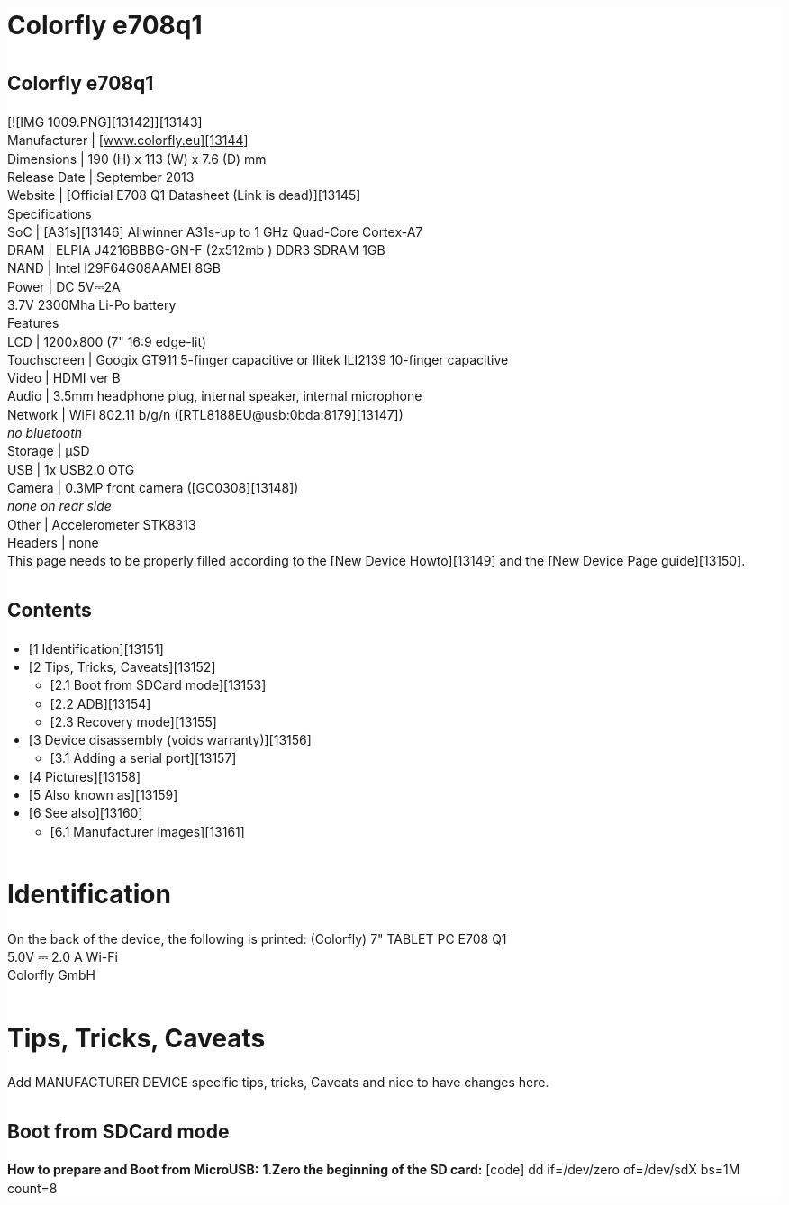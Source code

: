 # Colorfly e708q1
Colorfly e708q1  
---  
[![IMG 1009.PNG][13142]][13143]  
Manufacturer |  [www.colorfly.eu][13144]  
Dimensions |  190 (H) x 113 (W) x 7.6 (D) mm   
Release Date |  September 2013   
Website |  [Official E708 Q1 Datasheet (Link is dead)][13145]  
Specifications   
SoC |  [A31s][13146] Allwinner A31s-up to 1 GHz Quad-Core Cortex-A7   
DRAM |  ELPIA J4216BBBG-GN-F (2x512mb ) DDR3 SDRAM 1GB   
NAND |  Intel I29F64G08AAMEI 8GB   
Power |  DC 5V⎓2A  
3.7V 2300Mha Li-Po battery   
Features   
LCD |  1200x800 (7" 16:9 edge-lit)   
Touchscreen |  Googix GT911 5-finger capacitive or Ilitek ILI2139 10-finger capacitive   
Video |  HDMI ver B   
Audio |  3.5mm headphone plug, internal speaker, internal microphone   
Network |  WiFi 802.11 b/g/n ([RTL8188EU@usb:0bda:8179][13147])  
_no bluetooth_  
Storage |  µSD   
USB |  1x USB2.0 OTG   
Camera |  0.3MP front camera ([GC0308][13148])  
_none on rear side_  
Other |  Accelerometer STK8313   
Headers |  none   
This page needs to be properly filled according to the [New Device Howto][13149] and the [New Device Page guide][13150].
## Contents
  * [1 Identification][13151]
  * [2 Tips, Tricks, Caveats][13152]
    * [2.1 Boot from SDCard mode][13153]
    * [2.2 ADB][13154]
    * [2.3 Recovery mode][13155]
  * [3 Device disassembly (voids warranty)][13156]
    * [3.1 Adding a serial port][13157]
  * [4 Pictures][13158]
  * [5 Also known as][13159]
  * [6 See also][13160]
    * [6.1 Manufacturer images][13161]

# Identification
On the back of the device, the following is printed: 
(Colorfly)
7" TABLET PC
E708 Q1   
5.0V ⎓ 2.0 A Wi-Fi   
Colorfly GmbH 
# Tips, Tricks, Caveats
Add MANUFACTURER DEVICE specific tips, tricks, Caveats and nice to have changes here.
## Boot from SDCard mode
**How to prepare and Boot from MicroUSB:**
**1.Zero the beginning of the SD card:**
[code] 
      dd if=/dev/zero of=/dev/sdX bs=1M count=8
    